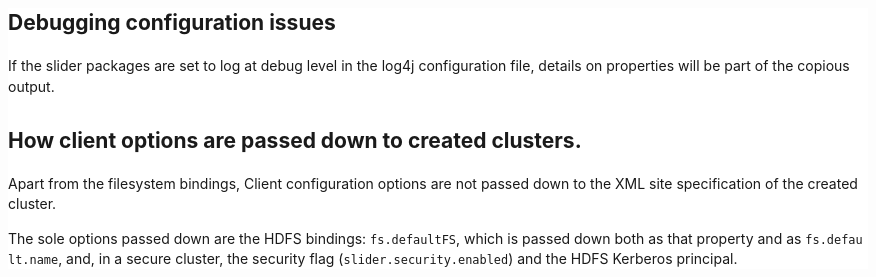 
## Debugging configuration issues

If the slider packages are set to log at debug level in the log4j configuration
file, details on properties will be part of the copious output.


## How client options are passed down to created clusters.

Apart from the filesystem bindings, Client configuration options are
not passed down to the XML site specification of the created cluster.

The sole options passed down are the HDFS bindings: `fs.defaultFS`,
which is passed down both as that property and as `fs.default.name`,
and, in a secure cluster, the security flag (`slider.security.enabled`)
and the HDFS Kerberos principal.

